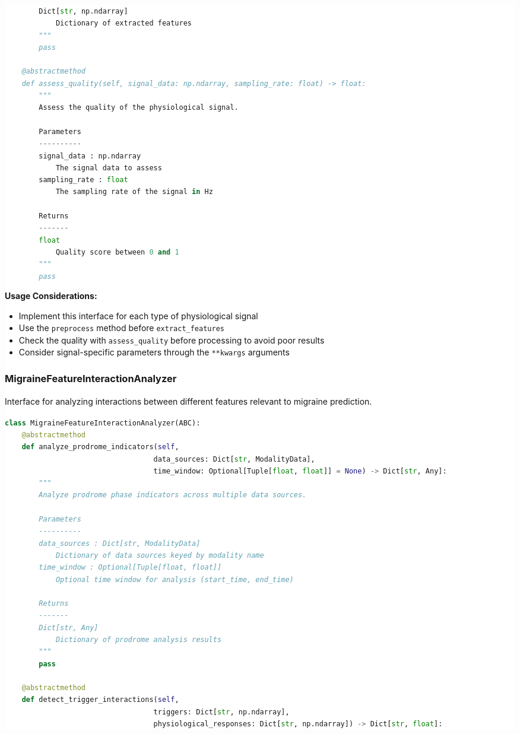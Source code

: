 ```python
        Dict[str, np.ndarray]
            Dictionary of extracted features
        """
        pass
    
    @abstractmethod
    def assess_quality(self, signal_data: np.ndarray, sampling_rate: float) -> float:
        """
        Assess the quality of the physiological signal.
        
        Parameters
        ----------
        signal_data : np.ndarray
            The signal data to assess
        sampling_rate : float
            The sampling rate of the signal in Hz
            
        Returns
        -------
        float
            Quality score between 0 and 1
        """
        pass
```

**Usage Considerations:**
- Implement this interface for each type of physiological signal
- Use the `preprocess` method before `extract_features`
- Check the quality with `assess_quality` before processing to avoid poor results
- Consider signal-specific parameters through the `**kwargs` arguments

### MigraineFeatureInteractionAnalyzer

Interface for analyzing interactions between different features relevant to migraine prediction.

```python
class MigraineFeatureInteractionAnalyzer(ABC):
    @abstractmethod
    def analyze_prodrome_indicators(self, 
                                   data_sources: Dict[str, ModalityData], 
                                   time_window: Optional[Tuple[float, float]] = None) -> Dict[str, Any]:
        """
        Analyze prodrome phase indicators across multiple data sources.
        
        Parameters
        ----------
        data_sources : Dict[str, ModalityData]
            Dictionary of data sources keyed by modality name
        time_window : Optional[Tuple[float, float]]
            Optional time window for analysis (start_time, end_time)
            
        Returns
        -------
        Dict[str, Any]
            Dictionary of prodrome analysis results
        """
        pass
    
    @abstractmethod
    def detect_trigger_interactions(self, 
                                   triggers: Dict[str, np.ndarray],
                                   physiological_responses: Dict[str, np.ndarray]) -> Dict[str, float]:
```